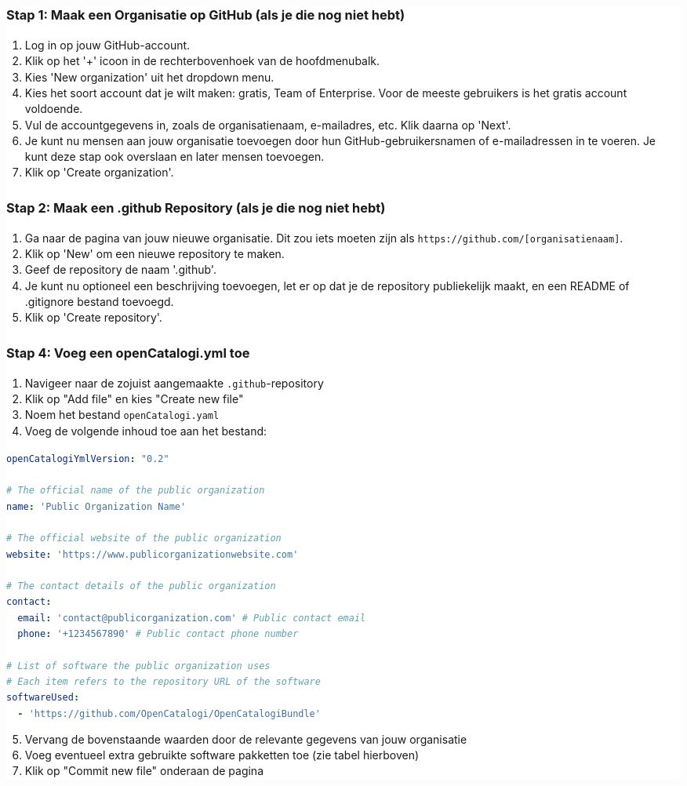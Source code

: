 ### Stap 1: Maak een Organisatie op GitHub (als je die nog niet hebt)

1.  Log in op jouw GitHub-account.
2.  Klik op het '+' icoon in de rechterbovenhoek van de hoofdmenubalk.
3.  Kies 'New organization' uit het dropdown menu.
4.  Kies het soort account dat je wilt maken: gratis, Team of Enterprise. Voor de meeste gebruikers is het gratis account voldoende.
5.  Vul de accountgegevens in, zoals de organisatienaam, e-mailadres, etc. Klik daarna op 'Next'.
6.  Je kunt nu mensen aan jouw organisatie toevoegen door hun GitHub-gebruikersnamen of e-mailadressen in te voeren. Je kunt deze stap ook overslaan en later mensen toevoegen.
7.  Klik op 'Create organization'.

### Stap 2: Maak een .github Repository (als je die nog niet hebt)

1.  Ga naar de pagina van jouw nieuwe organisatie. Dit zou iets moeten zijn als `https://github.com/[organisatienaam]`.
2.  Klik op 'New' om een nieuwe repository te maken.
3.  Geef de repository de naam '.github'.
4.  Je kunt nu optioneel een beschrijving toevoegen, let er op dat je de repository publiekelijk maakt, en een README of .gitignore bestand toevoegd.
5.  Klik op 'Create repository'.

### Stap 4: Voeg een openCatalogi.yml toe

1.  Navigeer naar de zojuist aangemaakte `.github`-repository
2.  Klik op "Add file" en kies "Create new file"
3.  Noem het bestand `openCatalogi.yaml`
4.  Voeg de volgende inhoud toe aan het bestand:

```yaml
openCatalogiYmlVersion: "0.2"

# The official name of the public organization
name: 'Public Organization Name'

# The official website of the public organization
website: 'https://www.publicorganizationwebsite.com'

# The contact details of the public organization
contact:
  email: 'contact@publicorganization.com' # Public contact email
  phone: '+1234567890' # Public contact phone number

# List of software the public organization uses
# Each item refers to the repository URL of the software
softwareUsed:
  - 'https://github.com/OpenCatalogi/OpenCatalogiBundle'
```

5.  Vervang de bovenstaande waarden door de relevante gegevens van jouw organisatie
6.  Voeg eventueel extra gebruikte software pakketten toe (zie tabel hierboven)
7.  Klik op "Commit new file" onderaan de pagina

